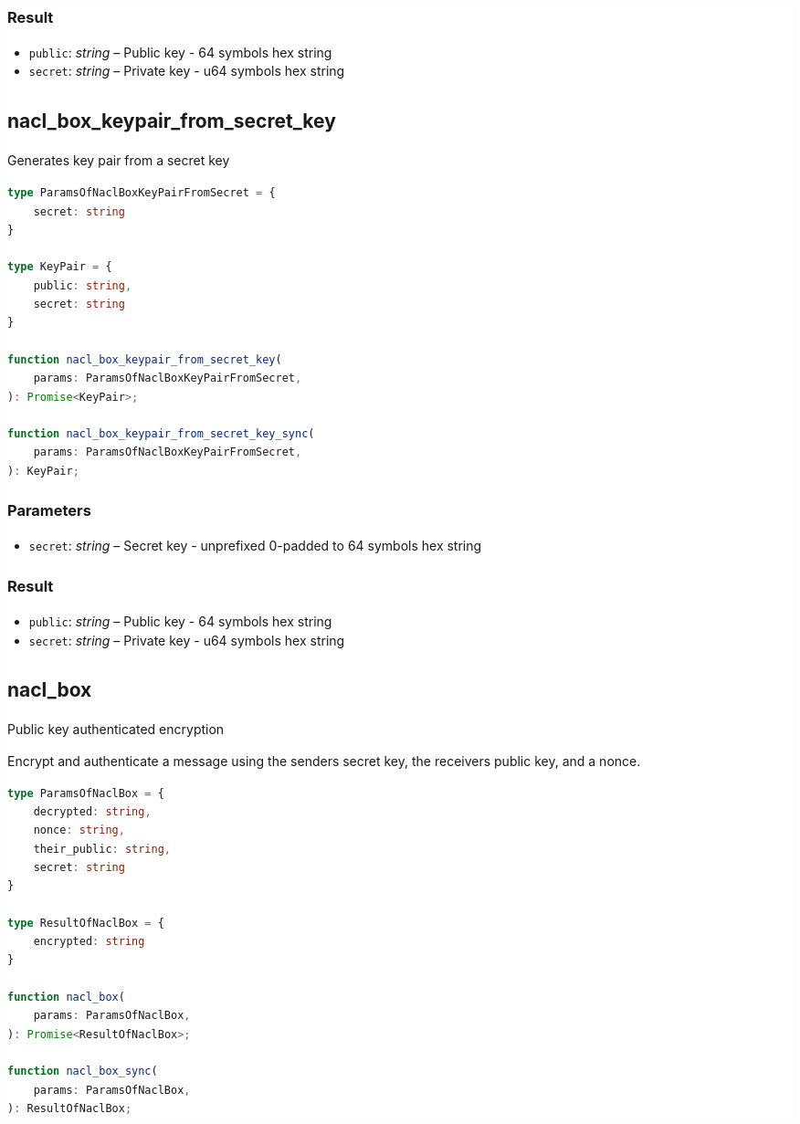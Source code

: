 
### Result

- `public`: _string_ – Public key - 64 symbols hex string
- `secret`: _string_ – Private key - u64 symbols hex string


## nacl_box_keypair_from_secret_key

Generates key pair from a secret key

```ts
type ParamsOfNaclBoxKeyPairFromSecret = {
    secret: string
}

type KeyPair = {
    public: string,
    secret: string
}

function nacl_box_keypair_from_secret_key(
    params: ParamsOfNaclBoxKeyPairFromSecret,
): Promise<KeyPair>;

function nacl_box_keypair_from_secret_key_sync(
    params: ParamsOfNaclBoxKeyPairFromSecret,
): KeyPair;
```
### Parameters
- `secret`: _string_ – Secret key - unprefixed 0-padded to 64 symbols hex string


### Result

- `public`: _string_ – Public key - 64 symbols hex string
- `secret`: _string_ – Private key - u64 symbols hex string


## nacl_box

Public key authenticated encryption

Encrypt and authenticate a message using the senders secret key, the receivers public
key, and a nonce.

```ts
type ParamsOfNaclBox = {
    decrypted: string,
    nonce: string,
    their_public: string,
    secret: string
}

type ResultOfNaclBox = {
    encrypted: string
}

function nacl_box(
    params: ParamsOfNaclBox,
): Promise<ResultOfNaclBox>;

function nacl_box_sync(
    params: ParamsOfNaclBox,
): ResultOfNaclBox;
```